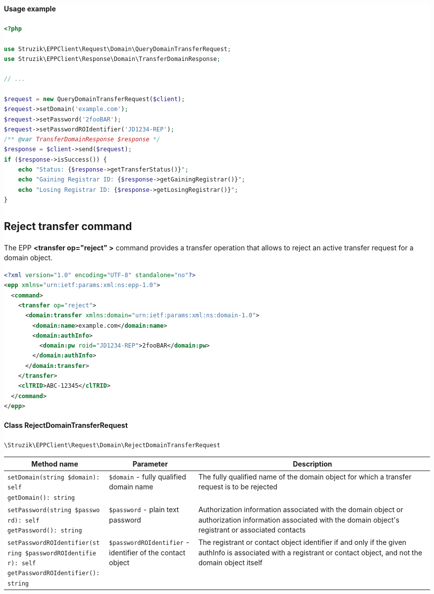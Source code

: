 #### Usage example
```php
<?php

use Struzik\EPPClient\Request\Domain\QueryDomainTransferRequest;
use Struzik\EPPClient\Response\Domain\TransferDomainResponse;

// ...

$request = new QueryDomainTransferRequest($client);
$request->setDomain('example.com');
$request->setPassword('2fooBAR');
$request->setPasswordROIdentifier('JD1234-REP');
/** @var TransferDomainResponse $response */
$response = $client->send($request);
if ($response->isSuccess()) {
    echo "Status: {$response->getTransferStatus()}";
    echo "Gaining Registrar ID: {$response->getGainingRegistrar()}";
    echo "Losing Registrar ID: {$response->getLosingRegistrar()}";
}
```

## Reject transfer command

The EPP **&lt;transfer op="reject" &gt;** command provides a transfer operation that allows to reject an active transfer request for a domain object.

```xml
<?xml version="1.0" encoding="UTF-8" standalone="no"?>
<epp xmlns="urn:ietf:params:xml:ns:epp-1.0">
  <command>
    <transfer op="reject">
      <domain:transfer xmlns:domain="urn:ietf:params:xml:ns:domain-1.0">
        <domain:name>example.com</domain:name>
        <domain:authInfo>
          <domain:pw roid="JD1234-REP">2fooBAR</domain:pw>
        </domain:authInfo>
      </domain:transfer>
    </transfer>
    <clTRID>ABC-12345</clTRID>
  </command>
</epp>
```

#### Class RejectDomainTransferRequest
`\Struzik\EPPClient\Request\Domain\RejectDomainTransferRequest`

| Method name                                                                                            | Parameter                                                  | Description                                                                                                                                                       |
|--------------------------------------------------------------------------------------------------------|------------------------------------------------------------|-------------------------------------------------------------------------------------------------------------------------------------------------------------------|
| `setDomain(string $domain): self` <br> `getDomain(): string`                                           | `$domain` - fully qualified domain name                    | The fully qualified name of the domain object for which a transfer request is to be rejected                                                                      |
| `setPassword(string $password): self` <br> `getPassword(): string`                                     | `$password` - plain text password                          | Authorization information associated with the domain object or authorization information associated with the domain object's registrant or associated contacts    |
| `setPasswordROIdentifier(string $passwordROIdentifier): self` <br> `getPasswordROIdentifier(): string` | `$passwordROIdentifier` - identifier of the contact object | The registrant or contact object identifier if and only if the given authInfo is associated with a registrant or contact object, and not the domain object itself |
